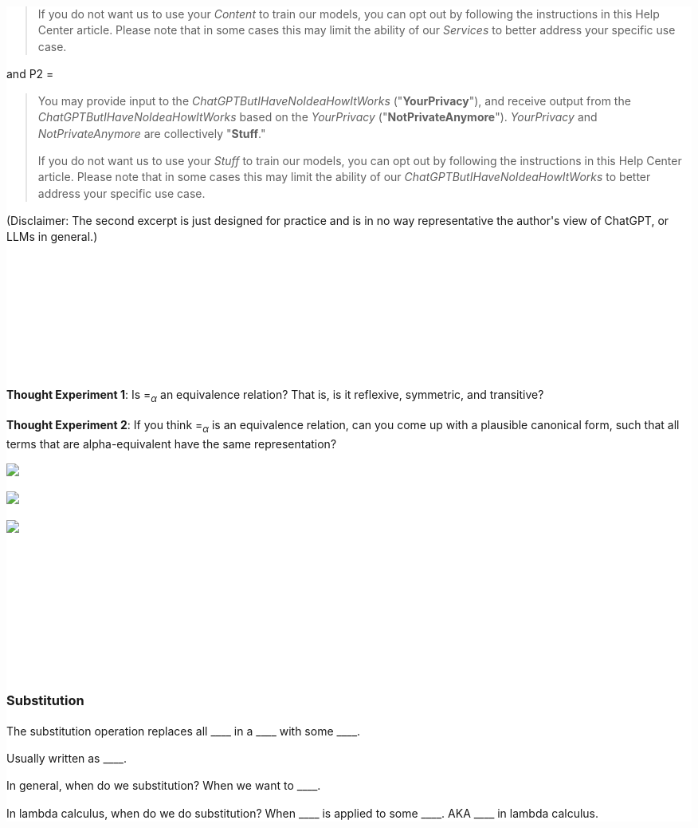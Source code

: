   >  If you do not want us to use your *Content* to train our models, you can opt out by following the instructions in this Help Center article. Please note that in some cases this may limit the ability of our *Services* to better address your specific use case.

   and P2 =    
   > You may provide input to the *ChatGPTButIHaveNoIdeaHowItWorks* ("**YourPrivacy**"), and receive output from the *ChatGPTButIHaveNoIdeaHowItWorks* based on the *YourPrivacy* ("**NotPrivateAnymore**"). *YourPrivacy* and *NotPrivateAnymore* are collectively "**Stuff**."
   > 
   >  If you do not want us to use your *Stuff* to train our models, you can opt out by following the instructions in this Help Center article. Please note that in some cases this may limit the ability of our *ChatGPTButIHaveNoIdeaHowItWorks* to better address your specific use case.
   
   (Disclaimer: The second excerpt is just designed for practice and is in no way representative the author's view of ChatGPT, or LLMs in general.)

$$~$$
$$~$$
$$~$$
$$~$$
$$~$$
$$~$$
**Thought Experiment 1**: Is $=_\alpha$ an equivalence relation? That is, is it reflexive, symmetric, and transitive?



**Thought Experiment 2**: If you think $=_\alpha$ is an equivalence relation, can you come up with a plausible canonical form, such that all terms that are alpha-equivalent have the same representation?

![](../../homework/hw1/res/programs.001.png)

![](../../homework/hw1/res/programs.002.png)

![](../../homework/hw1/res/programs.003.png)

$$~$$
$$~$$
$$~$$
$$~$$
$$~$$
$$~$$



### Substitution

The substitution operation replaces all ____ in a ____ with some ____. 

Usually written as ____.

In general, when do we substitution? When we want to ____.

In lambda calculus, when do we do substitution? When ____ is applied to some ____. AKA ____ in lambda calculus.
